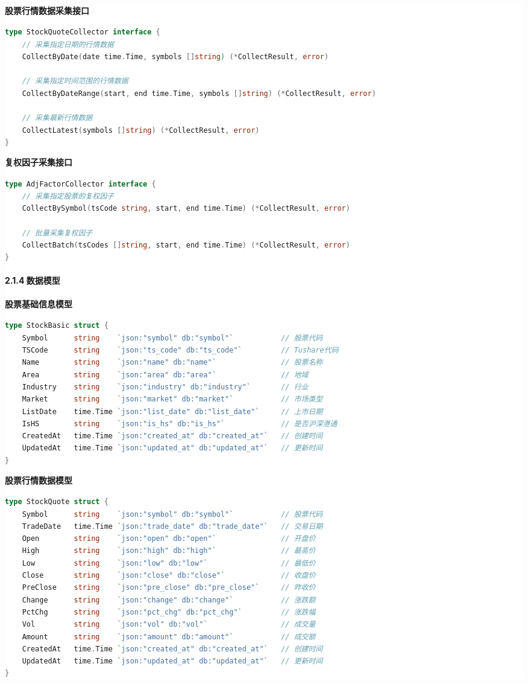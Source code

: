 **股票行情数据采集接口**
```go
type StockQuoteCollector interface {
    // 采集指定日期的行情数据
    CollectByDate(date time.Time, symbols []string) (*CollectResult, error)
    
    // 采集指定时间范围的行情数据
    CollectByDateRange(start, end time.Time, symbols []string) (*CollectResult, error)
    
    // 采集最新行情数据
    CollectLatest(symbols []string) (*CollectResult, error)
}
```

**复权因子采集接口**
```go
type AdjFactorCollector interface {
    // 采集指定股票的复权因子
    CollectBySymbol(tsCode string, start, end time.Time) (*CollectResult, error)
    
    // 批量采集复权因子
    CollectBatch(tsCodes []string, start, end time.Time) (*CollectResult, error)
}
```

#### 2.1.4 数据模型

**股票基础信息模型**
```go
type StockBasic struct {
    Symbol      string    `json:"symbol" db:"symbol"`           // 股票代码
    TSCode      string    `json:"ts_code" db:"ts_code"`         // Tushare代码
    Name        string    `json:"name" db:"name"`               // 股票名称
    Area        string    `json:"area" db:"area"`               // 地域
    Industry    string    `json:"industry" db:"industry"`       // 行业
    Market      string    `json:"market" db:"market"`           // 市场类型
    ListDate    time.Time `json:"list_date" db:"list_date"`     // 上市日期
    IsHS        string    `json:"is_hs" db:"is_hs"`             // 是否沪深港通
    CreatedAt   time.Time `json:"created_at" db:"created_at"`   // 创建时间
    UpdatedAt   time.Time `json:"updated_at" db:"updated_at"`   // 更新时间
}
```

**股票行情数据模型**
```go
type StockQuote struct {
    Symbol      string    `json:"symbol" db:"symbol"`           // 股票代码
    TradeDate   time.Time `json:"trade_date" db:"trade_date"`   // 交易日期
    Open        string    `json:"open" db:"open"`               // 开盘价
    High        string    `json:"high" db:"high"`               // 最高价
    Low         string    `json:"low" db:"low"`                 // 最低价
    Close       string    `json:"close" db:"close"`             // 收盘价
    PreClose    string    `json:"pre_close" db:"pre_close"`     // 昨收价
    Change      string    `json:"change" db:"change"`           // 涨跌额
    PctChg      string    `json:"pct_chg" db:"pct_chg"`         // 涨跌幅
    Vol         string    `json:"vol" db:"vol"`                 // 成交量
    Amount      string    `json:"amount" db:"amount"`           // 成交额
    CreatedAt   time.Time `json:"created_at" db:"created_at"`   // 创建时间
    UpdatedAt   time.Time `json:"updated_at" db:"updated_at"`   // 更新时间
}
```
